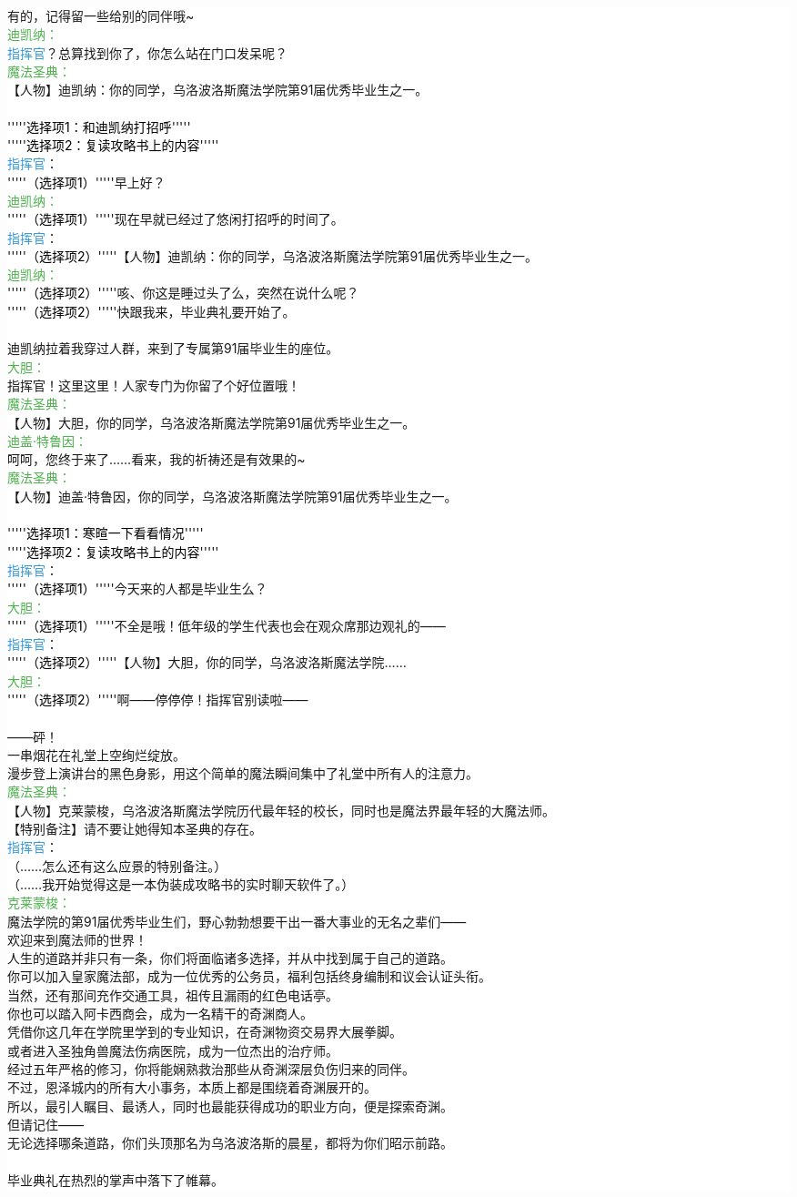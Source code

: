 有的，记得留一些给别的同伴哦~<br>
<span style="color:#4eb24e;">迪凯纳：</span><br>
<span style="color:#3498DB;" class="shikikanname">指挥官</span>？总算找到你了，你怎么站在门口发呆呢？<br>
<span style="color:#4eb24e;">魔法圣典：</span><br>
【人物】迪凯纳：你的同学，乌洛波洛斯魔法学院第91届优秀毕业生之一。<br>
<br>
'''''<span style="color:black;">选择项1：和迪凯纳打招呼</span>'''''<br>
'''''<span style="color:black;">选择项2：复读攻略书上的内容</span>'''''<br>
<span style="color:#3498DB;" class="shikikanname">指挥官</span>：<br>
'''''<span style="color:black;">（选择项1）</span>'''''早上好？<br>
<span style="color:#4eb24e;">迪凯纳：</span><br>
'''''<span style="color:black;">（选择项1）</span>'''''现在早就已经过了悠闲打招呼的时间了。<br>
<span style="color:#3498DB;" class="shikikanname">指挥官</span>：<br>
'''''<span style="color:black;">（选择项2）</span>'''''【人物】迪凯纳：你的同学，乌洛波洛斯魔法学院第91届优秀毕业生之一。<br>
<span style="color:#4eb24e;">迪凯纳：</span><br>
'''''<span style="color:black;">（选择项2）</span>'''''咳、你这是睡过头了么，突然在说什么呢？<br>
'''''<span style="color:black;">（选择项2）</span>'''''快跟我来，毕业典礼要开始了。<br>
<br>
迪凯纳拉着我穿过人群，来到了专属第91届毕业生的座位。<br>
<span style="color:#4eb24e;">大胆：</span><br>
指挥官！这里这里！人家专门为你留了个好位置哦！<br>
<span style="color:#4eb24e;">魔法圣典：</span><br>
【人物】大胆，你的同学，乌洛波洛斯魔法学院第91届优秀毕业生之一。<br>
<span style="color:#4eb24e;">迪盖·特鲁因：</span><br>
呵呵，您终于来了……看来，我的祈祷还是有效果的~<br>
<span style="color:#4eb24e;">魔法圣典：</span><br>
【人物】迪盖·特鲁因，你的同学，乌洛波洛斯魔法学院第91届优秀毕业生之一。<br>
<br>
'''''<span style="color:black;">选择项1：寒暄一下看看情况</span>'''''<br>
'''''<span style="color:black;">选择项2：复读攻略书上的内容</span>'''''<br>
<span style="color:#3498DB;" class="shikikanname">指挥官</span>：<br>
'''''<span style="color:black;">（选择项1）</span>'''''今天来的人都是毕业生么？<br>
<span style="color:#4eb24e;">大胆：</span><br>
'''''<span style="color:black;">（选择项1）</span>'''''不全是哦！低年级的学生代表也会在观众席那边观礼的——<br>
<span style="color:#3498DB;" class="shikikanname">指挥官</span>：<br>
'''''<span style="color:black;">（选择项2）</span>'''''【人物】大胆，你的同学，乌洛波洛斯魔法学院……<br>
<span style="color:#4eb24e;">大胆：</span><br>
'''''<span style="color:black;">（选择项2）</span>'''''啊——停停停！指挥官别读啦——<br>
<br>
——砰！<br>
一串烟花在礼堂上空绚烂绽放。<br>
漫步登上演讲台的黑色身影，用这个简单的魔法瞬间集中了礼堂中所有人的注意力。<br>
<span style="color:#4eb24e;">魔法圣典：</span><br>
【人物】克莱蒙梭，乌洛波洛斯魔法学院历代最年轻的校长，同时也是魔法界最年轻的大魔法师。<br>
【特别备注】请不要让她得知本圣典的存在。<br>
<span style="color:#3498DB;" class="shikikanname">指挥官</span>：<br>
（……怎么还有这么应景的特别备注。）<br>
（……我开始觉得这是一本伪装成攻略书的实时聊天软件了。）<br>
<span style="color:#4eb24e;">克莱蒙梭：</span><br>
魔法学院的第91届优秀毕业生们，野心勃勃想要干出一番大事业的无名之辈们——<br>
欢迎来到魔法师的世界！<br>
人生的道路并非只有一条，你们将面临诸多选择，并从中找到属于自己的道路。<br>
你可以加入皇家魔法部，成为一位优秀的公务员，福利包括终身编制和议会认证头衔。<br>
当然，还有那间充作交通工具，祖传且漏雨的红色电话亭。<br>
你也可以踏入阿卡西商会，成为一名精干的奇渊商人。<br>
凭借你这几年在学院里学到的专业知识，在奇渊物资交易界大展拳脚。<br>
或者进入圣独角兽魔法伤病医院，成为一位杰出的治疗师。<br>
经过五年严格的修习，你将能娴熟救治那些从奇渊深层负伤归来的同伴。<br>
不过，恩泽城内的所有大小事务，本质上都是围绕着奇渊展开的。<br>
所以，最引人瞩目、最诱人，同时也最能获得成功的职业方向，便是探索奇渊。<br>
但请记住——<br>
无论选择哪条道路，你们头顶那名为乌洛波洛斯的晨星，都将为你们昭示前路。<br>
<br>
毕业典礼在热烈的掌声中落下了帷幕。<br>
